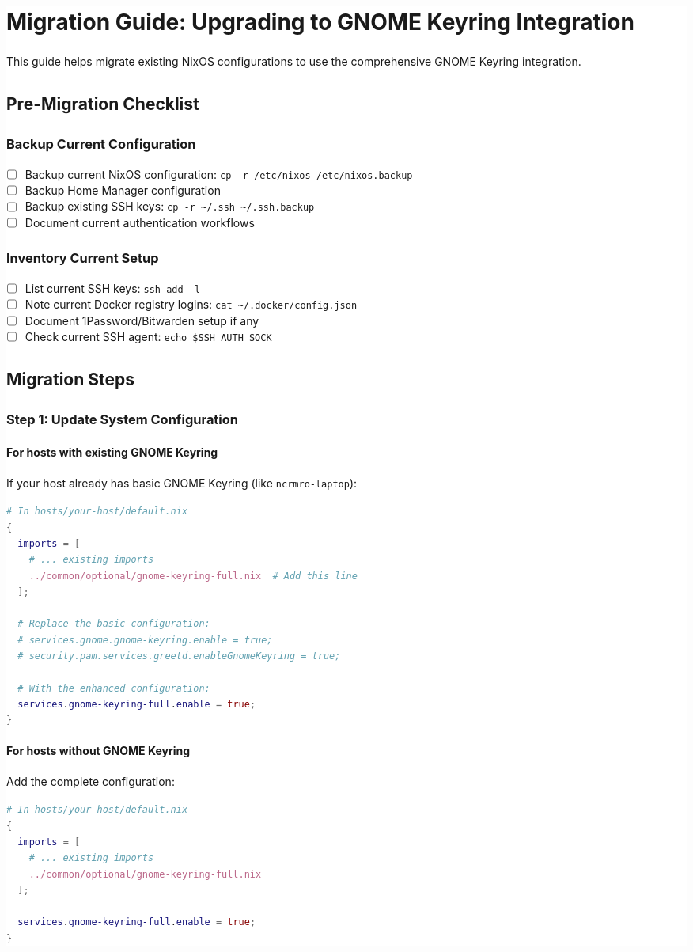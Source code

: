 # Migration Guide: Upgrading to GNOME Keyring Integration

This guide helps migrate existing NixOS configurations to use the comprehensive GNOME Keyring integration.

## Pre-Migration Checklist

### Backup Current Configuration
- [ ] Backup current NixOS configuration: `cp -r /etc/nixos /etc/nixos.backup`
- [ ] Backup Home Manager configuration
- [ ] Backup existing SSH keys: `cp -r ~/.ssh ~/.ssh.backup`
- [ ] Document current authentication workflows

### Inventory Current Setup
- [ ] List current SSH keys: `ssh-add -l`
- [ ] Note current Docker registry logins: `cat ~/.docker/config.json`
- [ ] Document 1Password/Bitwarden setup if any
- [ ] Check current SSH agent: `echo $SSH_AUTH_SOCK`

## Migration Steps

### Step 1: Update System Configuration

#### For hosts with existing GNOME Keyring
If your host already has basic GNOME Keyring (like `ncrmro-laptop`):

```nix
# In hosts/your-host/default.nix
{
  imports = [
    # ... existing imports
    ../common/optional/gnome-keyring-full.nix  # Add this line
  ];

  # Replace the basic configuration:
  # services.gnome.gnome-keyring.enable = true;
  # security.pam.services.greetd.enableGnomeKeyring = true;
  
  # With the enhanced configuration:
  services.gnome-keyring-full.enable = true;
}
```

#### For hosts without GNOME Keyring
Add the complete configuration:

```nix
# In hosts/your-host/default.nix
{
  imports = [
    # ... existing imports
    ../common/optional/gnome-keyring-full.nix
  ];

  services.gnome-keyring-full.enable = true;
}
```
